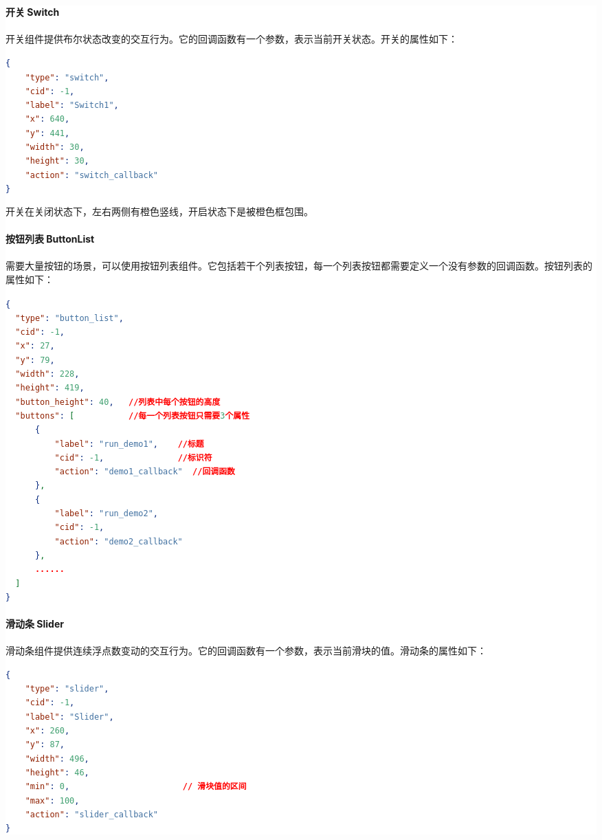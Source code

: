 #### 开关 Switch
开关组件提供布尔状态改变的交互行为。它的回调函数有一个参数，表示当前开关状态。开关的属性如下：
```json
{
    "type": "switch",
    "cid": -1,
    "label": "Switch1",
    "x": 640,
    "y": 441,
    "width": 30,
    "height": 30,
    "action": "switch_callback"
}

```
开关在关闭状态下，左右两侧有橙色竖线，开启状态下是被橙色框包围。

#### 按钮列表 ButtonList
需要大量按钮的场景，可以使用按钮列表组件。它包括若干个列表按钮，每一个列表按钮都需要定义一个没有参数的回调函数。按钮列表的属性如下：
```json
{
  "type": "button_list",
  "cid": -1,
  "x": 27,
  "y": 79,
  "width": 228,
  "height": 419,
  "button_height": 40,   //列表中每个按钮的高度
  "buttons": [           //每一个列表按钮只需要3个属性
      {
          "label": "run_demo1",    //标题
          "cid": -1,               //标识符
          "action": "demo1_callback"  //回调函数
      },
      {
          "label": "run_demo2",
          "cid": -1,
          "action": "demo2_callback"
      },
      ......
  ]
}
```

#### 滑动条 Slider
滑动条组件提供连续浮点数变动的交互行为。它的回调函数有一个参数，表示当前滑块的值。滑动条的属性如下：
```json
{
    "type": "slider",
    "cid": -1,
    "label": "Slider",
    "x": 260,
    "y": 87,
    "width": 496,
    "height": 46,
    "min": 0,                       // 滑块值的区间
    "max": 100,
    "action": "slider_callback"
}
```
